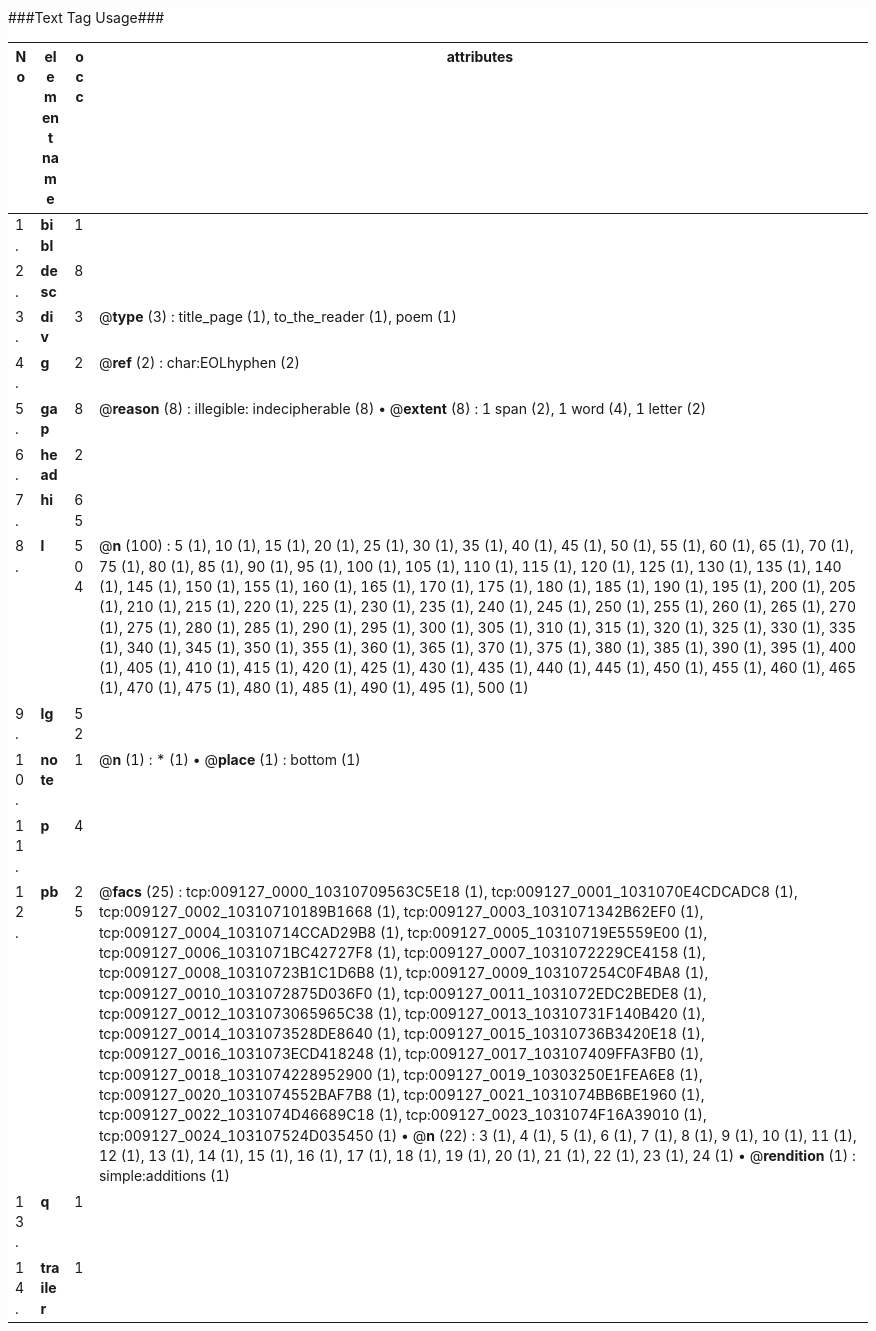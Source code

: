 
###Text Tag Usage###

|No|element name|occ|attributes|
|---|---|---|---|
|1.|__bibl__|1||
|2.|__desc__|8||
|3.|__div__|3| @__type__ (3) : title_page (1), to_the_reader (1), poem (1)|
|4.|__g__|2| @__ref__ (2) : char:EOLhyphen (2)|
|5.|__gap__|8| @__reason__ (8) : illegible: indecipherable (8)  •  @__extent__ (8) : 1 span (2), 1 word (4), 1 letter (2)|
|6.|__head__|2||
|7.|__hi__|65||
|8.|__l__|504| @__n__ (100) : 5 (1), 10 (1), 15 (1), 20 (1), 25 (1), 30 (1), 35 (1), 40 (1), 45 (1), 50 (1), 55 (1), 60 (1), 65 (1), 70 (1), 75 (1), 80 (1), 85 (1), 90 (1), 95 (1), 100 (1), 105 (1), 110 (1), 115 (1), 120 (1), 125 (1), 130 (1), 135 (1), 140 (1), 145 (1), 150 (1), 155 (1), 160 (1), 165 (1), 170 (1), 175 (1), 180 (1), 185 (1), 190 (1), 195 (1), 200 (1), 205 (1), 210 (1), 215 (1), 220 (1), 225 (1), 230 (1), 235 (1), 240 (1), 245 (1), 250 (1), 255 (1), 260 (1), 265 (1), 270 (1), 275 (1), 280 (1), 285 (1), 290 (1), 295 (1), 300 (1), 305 (1), 310 (1), 315 (1), 320 (1), 325 (1), 330 (1), 335 (1), 340 (1), 345 (1), 350 (1), 355 (1), 360 (1), 365 (1), 370 (1), 375 (1), 380 (1), 385 (1), 390 (1), 395 (1), 400 (1), 405 (1), 410 (1), 415 (1), 420 (1), 425 (1), 430 (1), 435 (1), 440 (1), 445 (1), 450 (1), 455 (1), 460 (1), 465 (1), 470 (1), 475 (1), 480 (1), 485 (1), 490 (1), 495 (1), 500 (1)|
|9.|__lg__|52||
|10.|__note__|1| @__n__ (1) : * (1)  •  @__place__ (1) : bottom (1)|
|11.|__p__|4||
|12.|__pb__|25| @__facs__ (25) : tcp:009127_0000_10310709563C5E18 (1), tcp:009127_0001_1031070E4CDCADC8 (1), tcp:009127_0002_10310710189B1668 (1), tcp:009127_0003_1031071342B62EF0 (1), tcp:009127_0004_10310714CCAD29B8 (1), tcp:009127_0005_10310719E5559E00 (1), tcp:009127_0006_1031071BC42727F8 (1), tcp:009127_0007_1031072229CE4158 (1), tcp:009127_0008_10310723B1C1D6B8 (1), tcp:009127_0009_103107254C0F4BA8 (1), tcp:009127_0010_1031072875D036F0 (1), tcp:009127_0011_1031072EDC2BEDE8 (1), tcp:009127_0012_1031073065965C38 (1), tcp:009127_0013_10310731F140B420 (1), tcp:009127_0014_1031073528DE8640 (1), tcp:009127_0015_10310736B3420E18 (1), tcp:009127_0016_1031073ECD418248 (1), tcp:009127_0017_103107409FFA3FB0 (1), tcp:009127_0018_1031074228952900 (1), tcp:009127_0019_10303250E1FEA6E8 (1), tcp:009127_0020_1031074552BAF7B8 (1), tcp:009127_0021_1031074BB6BE1960 (1), tcp:009127_0022_1031074D46689C18 (1), tcp:009127_0023_1031074F16A39010 (1), tcp:009127_0024_103107524D035450 (1)  •  @__n__ (22) : 3 (1), 4 (1), 5 (1), 6 (1), 7 (1), 8 (1), 9 (1), 10 (1), 11 (1), 12 (1), 13 (1), 14 (1), 15 (1), 16 (1), 17 (1), 18 (1), 19 (1), 20 (1), 21 (1), 22 (1), 23 (1), 24 (1)  •  @__rendition__ (1) : simple:additions (1)|
|13.|__q__|1||
|14.|__trailer__|1||
